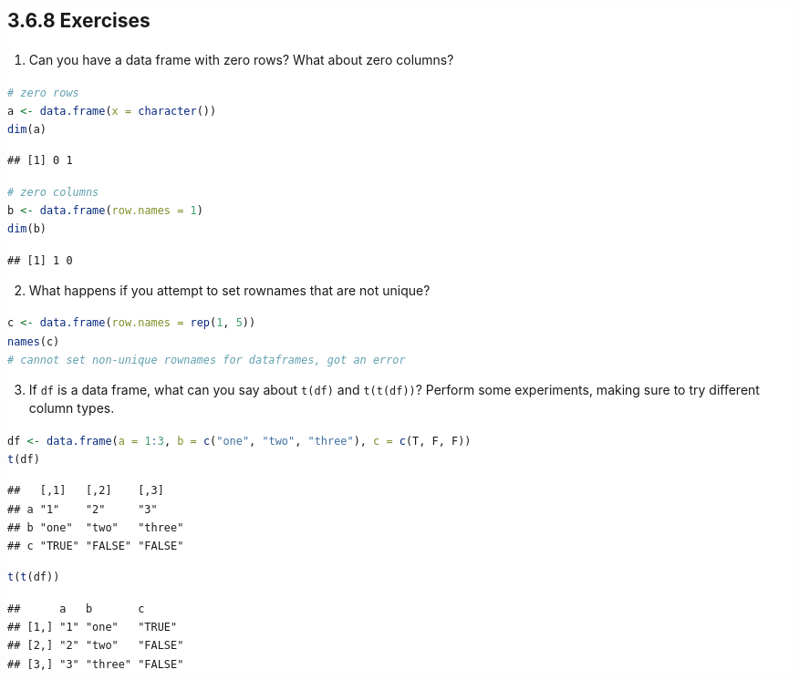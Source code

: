 ## 3.6.8 Exercises

1. Can you have a data frame with zero rows? What about zero columns?


```r
# zero rows
a <- data.frame(x = character())
dim(a)
```

```
## [1] 0 1
```

```r
# zero columns
b <- data.frame(row.names = 1)
dim(b)
```

```
## [1] 1 0
```

2. What happens if you attempt to set rownames that are not unique?


```r
c <- data.frame(row.names = rep(1, 5))
names(c)
# cannot set non-unique rownames for dataframes, got an error
```

3. If `df` is a data frame, what can you say about `t(df)` and `t(t(df))`? Perform
some experiments, making sure to try different column types.


```r
df <- data.frame(a = 1:3, b = c("one", "two", "three"), c = c(T, F, F))
t(df)
```

```
##   [,1]   [,2]    [,3]   
## a "1"    "2"     "3"    
## b "one"  "two"   "three"
## c "TRUE" "FALSE" "FALSE"
```

```r
t(t(df))
```

```
##      a   b       c      
## [1,] "1" "one"   "TRUE" 
## [2,] "2" "two"   "FALSE"
## [3,] "3" "three" "FALSE"
```
